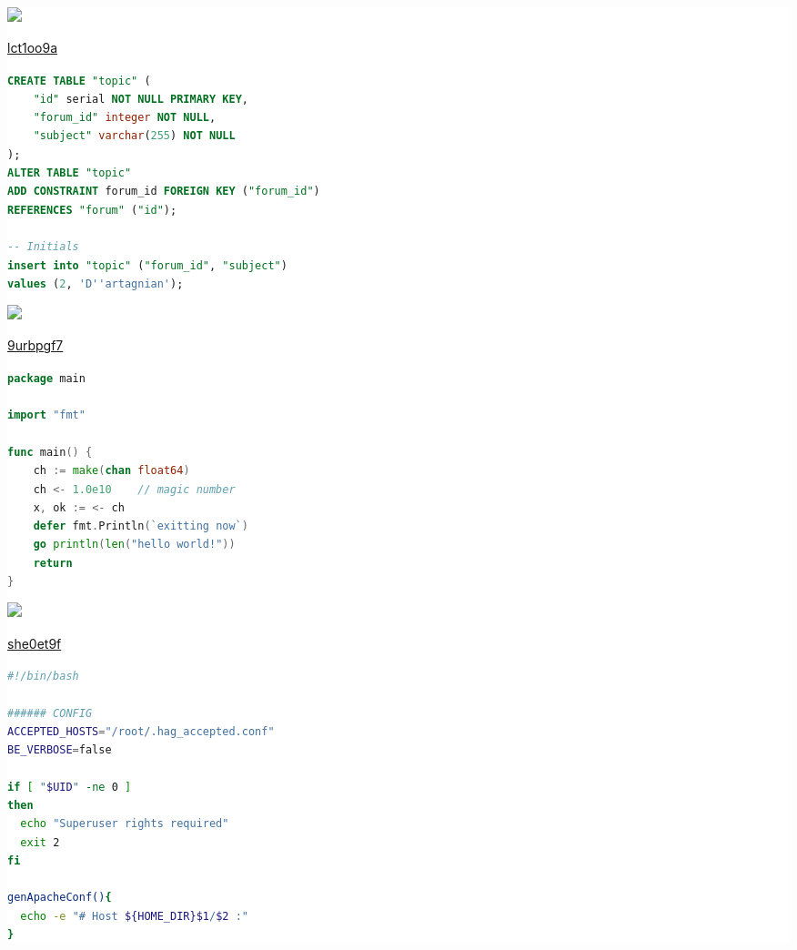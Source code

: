 ![](https://via.placeholder.com/1077x1074)

[lct1oo9a](https://pb60j2ow.com/0gf3as53)

```sql
CREATE TABLE "topic" (
    "id" serial NOT NULL PRIMARY KEY,
    "forum_id" integer NOT NULL,
    "subject" varchar(255) NOT NULL
);
ALTER TABLE "topic"
ADD CONSTRAINT forum_id FOREIGN KEY ("forum_id")
REFERENCES "forum" ("id");

-- Initials
insert into "topic" ("forum_id", "subject")
values (2, 'D''artagnian');

```

![](https://via.placeholder.com/1380x1040)

[9urbpgf7](https://4a59ttqj.com/7xip9y6b)

```go
package main

import "fmt"

func main() {
    ch := make(chan float64)
    ch <- 1.0e10    // magic number
    x, ok := <- ch
    defer fmt.Println(`exitting now`)
    go println(len("hello world!"))
    return
}

```

![](https://via.placeholder.com/1762x887)

[she0et9f](https://thg4f0dg.com/t7mnsynn)

```bash
#!/bin/bash

###### CONFIG
ACCEPTED_HOSTS="/root/.hag_accepted.conf"
BE_VERBOSE=false

if [ "$UID" -ne 0 ]
then
  echo "Superuser rights required"
  exit 2
fi

genApacheConf(){
  echo -e "# Host ${HOME_DIR}$1/$2 :"
}

```
